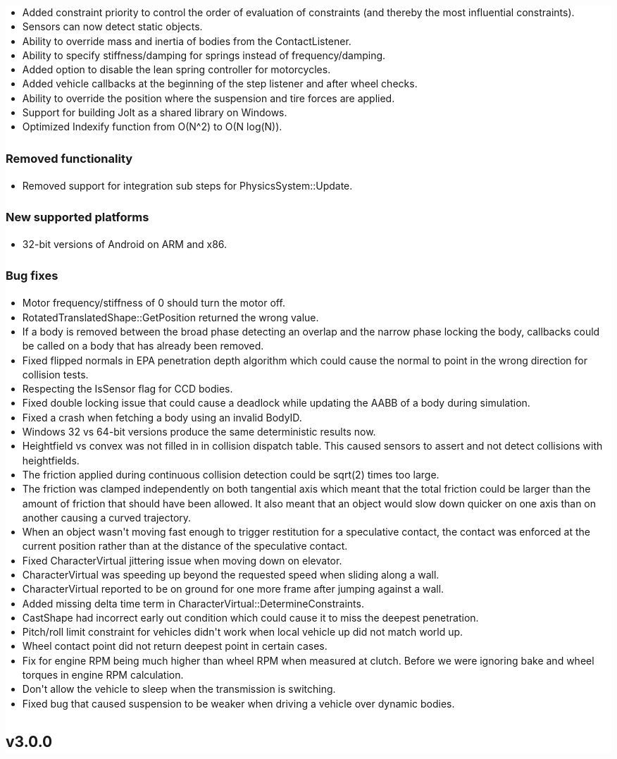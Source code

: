 * Added constraint priority to control the order of evaluation of constraints (and thereby the most influential constraints).
* Sensors can now detect static objects.
* Ability to override mass and inertia of bodies from the ContactListener.
* Ability to specify stiffness/damping for springs instead of frequency/damping.
* Added option to disable the lean spring controller for motorcycles.
* Added vehicle callbacks at the beginning of the step listener and after wheel checks.
* Ability to override the position where the suspension and tire forces are applied.
* Support for building Jolt as a shared library on Windows.
* Optimized Indexify function from O(N^2) to O(N log(N)).

### Removed functionality
* Removed support for integration sub steps for PhysicsSystem::Update.

### New supported platforms
* 32-bit versions of Android on ARM and x86.

### Bug fixes
* Motor frequency/stiffness of 0 should turn the motor off.
* RotatedTranslatedShape::GetPosition returned the wrong value.
* If a body is removed between the broad phase detecting an overlap and the narrow phase locking the body, callbacks could be called on a body that has already been removed.
* Fixed flipped normals in EPA penetration depth algorithm which could cause the normal to point in the wrong direction for collision tests.
* Respecting the IsSensor flag for CCD bodies.
* Fixed double locking issue that could cause a deadlock while updating the AABB of a body during simulation.
* Fixed a crash when fetching a body using an invalid BodyID.
* Windows 32 vs 64-bit versions produce the same deterministic results now.
* Heightfield vs convex was not filled in in collision dispatch table. This caused sensors to assert and not detect collisions with heightfields.
* The friction applied during continuous collision detection could be sqrt(2) times too large.
* The friction was clamped independently on both tangential axis which meant that the total friction could be larger than the amount of friction that should have been allowed. It also meant that an object would slow down quicker on one axis than on another causing a curved trajectory.
* When an object wasn't moving fast enough to trigger restitution for a speculative contact, the contact was enforced at the current position rather than at the distance of the speculative contact.
* Fixed CharacterVirtual jittering issue when moving down on elevator.
* CharacterVirtual was speeding up beyond the requested speed when sliding along a wall.
* CharacterVirtual reported to be on ground for one more frame after jumping against a wall.
* Added missing delta time term in CharacterVirtual::DetermineConstraints.
* CastShape had incorrect early out condition which could cause it to miss the deepest penetration.
* Pitch/roll limit constraint for vehicles didn't work when local vehicle up did not match world up.
* Wheel contact point did not return deepest point in certain cases.
* Fix for engine RPM being much higher than wheel RPM when measured at clutch. Before we were ignoring bake and wheel torques in engine RPM calculation.
* Don't allow the vehicle to sleep when the transmission is switching.
* Fixed bug that caused suspension to be weaker when driving a vehicle over dynamic bodies.

## v3.0.0
